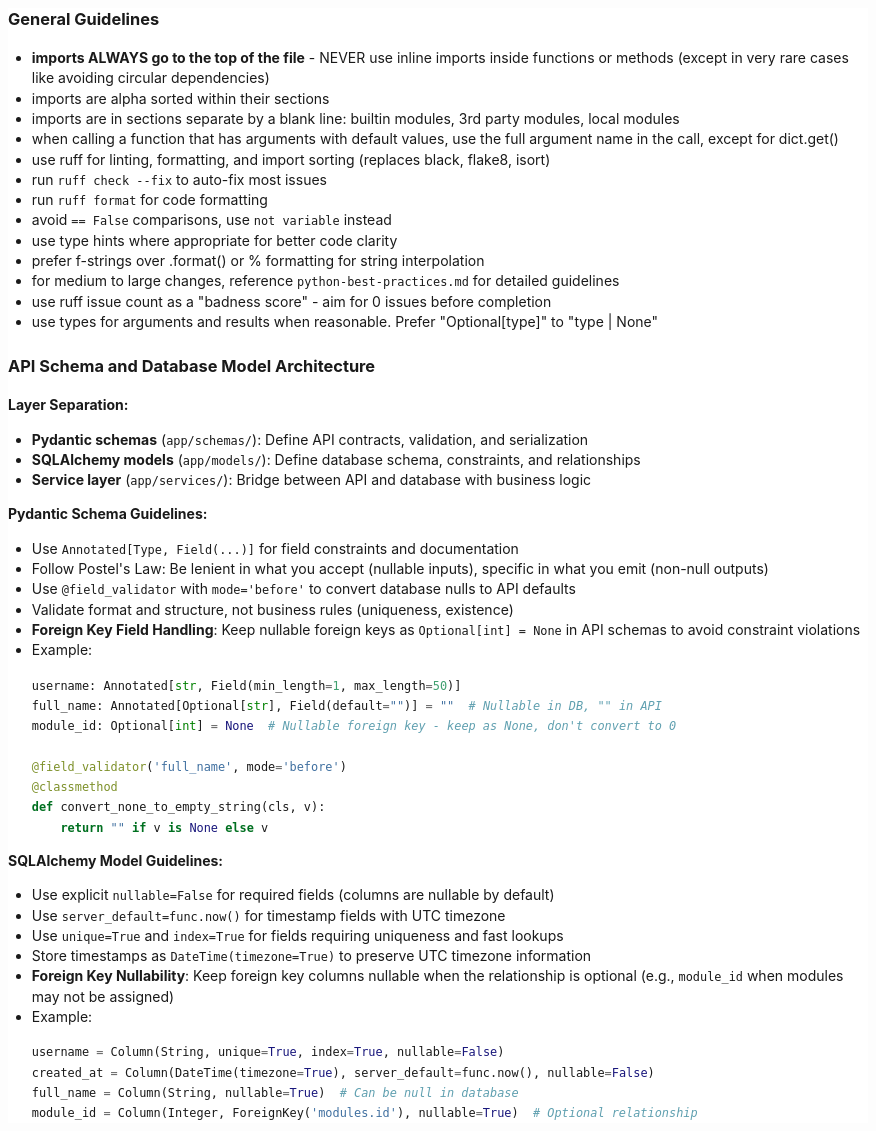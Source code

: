 
### General Guidelines

- **imports ALWAYS go to the top of the file** - NEVER use inline imports inside functions or methods (except in very rare cases like avoiding circular dependencies)
- imports are alpha sorted within their sections
- imports are in sections separate by a blank line: builtin modules, 3rd party modules, local modules
- when calling a function that has arguments with default values, use the full argument name in the call, except for dict.get()
- use ruff for linting, formatting, and import sorting (replaces black, flake8, isort)
- run `ruff check --fix` to auto-fix most issues
- run `ruff format` for code formatting
- avoid `== False` comparisons, use `not variable` instead
- use type hints where appropriate for better code clarity
- prefer f-strings over .format() or % formatting for string interpolation
- for medium to large changes, reference `python-best-practices.md` for detailed guidelines
- use ruff issue count as a "badness score" - aim for 0 issues before completion
- use types for arguments and results when reasonable. Prefer "Optional[type]" to "type | None"

### API Schema and Database Model Architecture

**Layer Separation:**
- **Pydantic schemas** (`app/schemas/`): Define API contracts, validation, and serialization
- **SQLAlchemy models** (`app/models/`): Define database schema, constraints, and relationships
- **Service layer** (`app/services/`): Bridge between API and database with business logic

**Pydantic Schema Guidelines:**
- Use `Annotated[Type, Field(...)]` for field constraints and documentation
- Follow Postel's Law: Be lenient in what you accept (nullable inputs), specific in what you emit (non-null outputs)
- Use `@field_validator` with `mode='before'` to convert database nulls to API defaults
- Validate format and structure, not business rules (uniqueness, existence)
- **Foreign Key Field Handling**: Keep nullable foreign keys as `Optional[int] = None` in API schemas to avoid constraint violations
- Example:
  ```python
  username: Annotated[str, Field(min_length=1, max_length=50)]
  full_name: Annotated[Optional[str], Field(default="")] = ""  # Nullable in DB, "" in API
  module_id: Optional[int] = None  # Nullable foreign key - keep as None, don't convert to 0
  
  @field_validator('full_name', mode='before')
  @classmethod
  def convert_none_to_empty_string(cls, v):
      return "" if v is None else v
  ```

**SQLAlchemy Model Guidelines:**
- Use explicit `nullable=False` for required fields (columns are nullable by default)
- Use `server_default=func.now()` for timestamp fields with UTC timezone
- Use `unique=True` and `index=True` for fields requiring uniqueness and fast lookups
- Store timestamps as `DateTime(timezone=True)` to preserve UTC timezone information
- **Foreign Key Nullability**: Keep foreign key columns nullable when the relationship is optional (e.g., `module_id` when modules may not be assigned)
- Example:
  ```python
  username = Column(String, unique=True, index=True, nullable=False)
  created_at = Column(DateTime(timezone=True), server_default=func.now(), nullable=False)
  full_name = Column(String, nullable=True)  # Can be null in database
  module_id = Column(Integer, ForeignKey('modules.id'), nullable=True)  # Optional relationship
  ```
